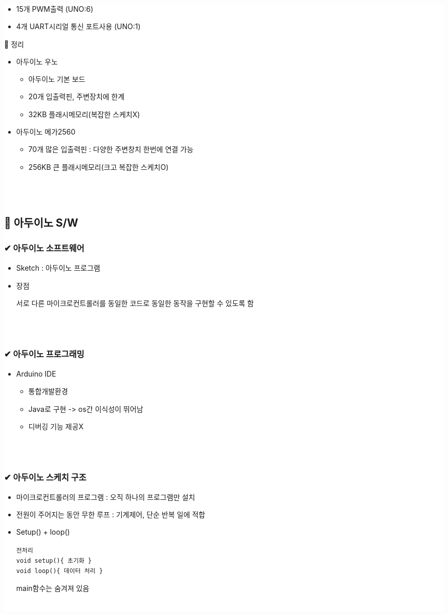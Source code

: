 - 15개 PWM출력 (UNO:6)

- 4개 UART시리얼 통신 포트사용 (UNO:1)


🔎 정리

- 아두이노 우노

    - 아두이노 기본 보드

    - 20개 입출력핀, 주변장치에 한계

    - 32KB 플래시메모리(복잡한 스케치X)

- 아두이노 메가2560

    - 70개 많은 입출력핀 : 다양한 주변창치 한번에 연결 가능

    - 256KB 큰 플래시메모리(크고 복잡한 스케치O)

<br>
<br>

## 🌟 아두이노 S/W

### ✔ 아두이노 소프트웨어

- Sketch : 아두이노 프로그램

- 장점

    서로 다른 마이크로컨트롤러를 동일한 코드로 동일한 동작을 구현할 수 있도록 함


<br>
<br>

### ✔ 아두이노 프로그래밍

- Arduino IDE

    - 통합개발환경

    - Java로 구현 -> os간 이식성이 뛰어남

    - 디버깅 기능 제공X


<br>
<br>

### ✔ 아두이노 스케치 구조

- 마이크로컨트롤러의 프로그램 : 오직 하나의 프로그램만 설치

- 전원이 주어지는 동안 무한 루프 : 기계제어, 단순 반복 일에 적합

- Setup() + loop()

    ```
    전처리
    void setup(){ 초기화 }
    void loop(){ 데이터 처리 }
    ```
    main함수는 숨겨져 있음
    <br>
<br>
